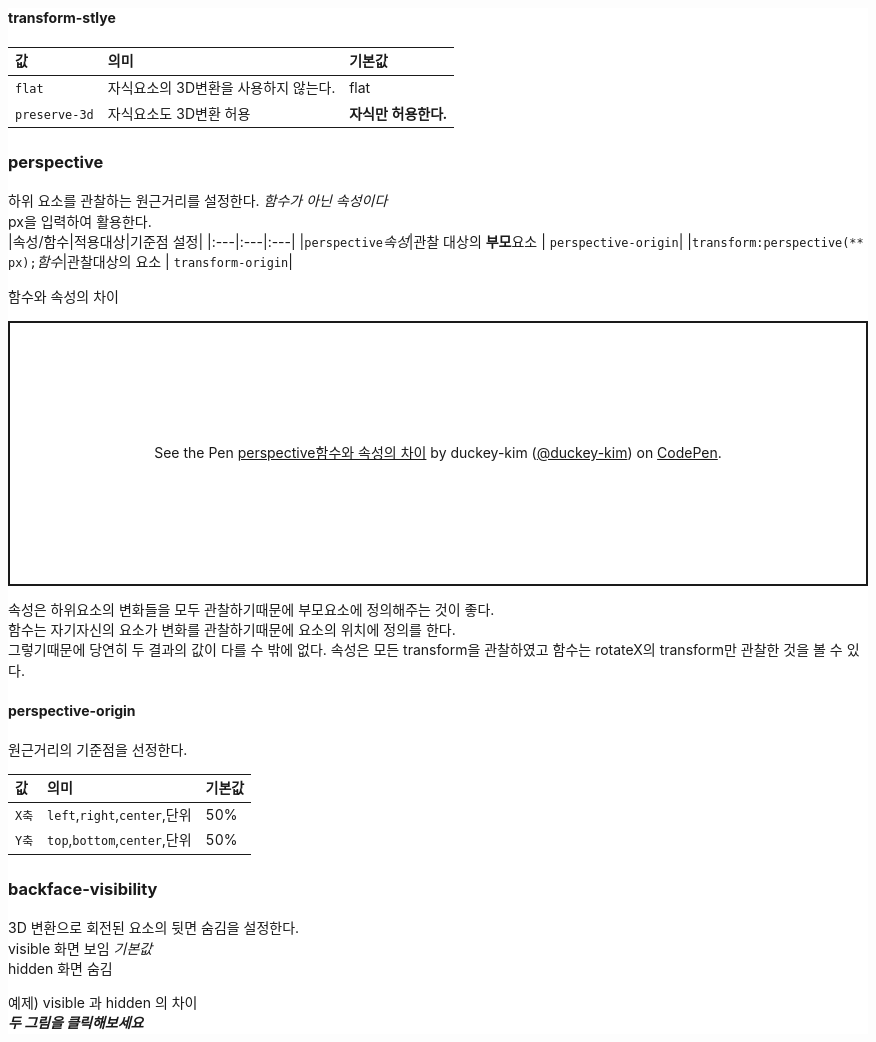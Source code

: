 
#### transform-stlye  

|값|의미|기본값|
|:---|:---|:---|
|`flat`|자식요소의 3D변환을 사용하지 않는다.|flat|
|`preserve-3d`| 자식요소도 3D변환 허용 |**자식만 허용한다.** |

### perspective  
하위 요소를 관찰하는 원근거리를 설정한다. *함수가 아닌 속성이다*  
px을 입력하여 활용한다.  
|속성/함수|적용대상|기준점 설정|
|:---|:---|:---|
|`perspective`*속성*|관찰 대상의 **부모**요소 | `perspective-origin`|
|`transform:perspective(**px);`*함수*|관찰대상의 요소 | `transform-origin`|  
  
함수와 속성의 차이  

<p class="codepen" data-height="265" data-theme-id="light" data-default-tab="css,result" data-user="duckey-kim" data-slug-hash="zYxJNWx" style="height: 265px; box-sizing: border-box; display: flex; align-items: center; justify-content: center; border: 2px solid; margin: 1em 0; padding: 1em;" data-pen-title="perspective함수와 속성의 차이">
  <span>See the Pen <a href="https://codepen.io/duckey-kim/pen/zYxJNWx">
  perspective함수와 속성의 차이</a> by duckey-kim (<a href="https://codepen.io/duckey-kim">@duckey-kim</a>)
  on <a href="https://codepen.io">CodePen</a>.</span>
</p>
<script async src="https://static.codepen.io/assets/embed/ei.js"></script>  

속성은 하위요소의 변화들을 모두 관찰하기때문에 부모요소에 정의해주는 것이 좋다.  
함수는 자기자신의 요소가 변화를 관찰하기때문에 요소의 위치에 정의를 한다.  
그렇기때문에 당연히 두 결과의 값이 다를 수 밖에 없다. 속성은 모든 transform을 관찰하였고 함수는 rotateX의 transform만 관찰한 것을 볼 수 있다.




#### perspective-origin  
원근거리의 기준점을 선정한다.  

|값|의미|기본값|
|:---|:---|:---|
|`X축`|`left`,`right`,`center`,단위|50%|
|`Y축`|`top`,`bottom`,`center`,단위|50%|

### backface-visibility  
3D 변환으로 회전된 요소의 뒷면 숨김을 설정한다.  
visible 화면 보임 *기본값*  
hidden 화면 숨김  

예제) visible 과 hidden 의 차이  
***두 그림을 클릭해보세요***  
